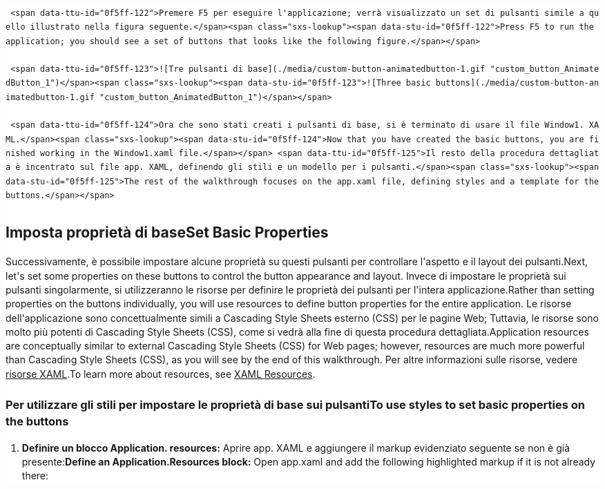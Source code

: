      <span data-ttu-id="0f5ff-122">Premere F5 per eseguire l'applicazione; verrà visualizzato un set di pulsanti simile a quello illustrato nella figura seguente.</span><span class="sxs-lookup"><span data-stu-id="0f5ff-122">Press F5 to run the application; you should see a set of buttons that looks like the following figure.</span></span>

     <span data-ttu-id="0f5ff-123">![Tre pulsanti di base](./media/custom-button-animatedbutton-1.gif "custom_button_AnimatedButton_1")</span><span class="sxs-lookup"><span data-stu-id="0f5ff-123">![Three basic buttons](./media/custom-button-animatedbutton-1.gif "custom_button_AnimatedButton_1")</span></span>

     <span data-ttu-id="0f5ff-124">Ora che sono stati creati i pulsanti di base, si è terminato di usare il file Window1. XAML.</span><span class="sxs-lookup"><span data-stu-id="0f5ff-124">Now that you have created the basic buttons, you are finished working in the Window1.xaml file.</span></span> <span data-ttu-id="0f5ff-125">Il resto della procedura dettagliata è incentrato sul file app. XAML, definendo gli stili e un modello per i pulsanti.</span><span class="sxs-lookup"><span data-stu-id="0f5ff-125">The rest of the walkthrough focuses on the app.xaml file, defining styles and a template for the buttons.</span></span>

## <a name="set-basic-properties"></a><span data-ttu-id="0f5ff-126">Imposta proprietà di base</span><span class="sxs-lookup"><span data-stu-id="0f5ff-126">Set Basic Properties</span></span>

<span data-ttu-id="0f5ff-127">Successivamente, è possibile impostare alcune proprietà su questi pulsanti per controllare l'aspetto e il layout dei pulsanti.</span><span class="sxs-lookup"><span data-stu-id="0f5ff-127">Next, let's set some properties on these buttons to control the button appearance and layout.</span></span> <span data-ttu-id="0f5ff-128">Invece di impostare le proprietà sui pulsanti singolarmente, si utilizzeranno le risorse per definire le proprietà dei pulsanti per l'intera applicazione.</span><span class="sxs-lookup"><span data-stu-id="0f5ff-128">Rather than setting properties on the buttons individually, you will use resources to define button properties for the entire application.</span></span> <span data-ttu-id="0f5ff-129">Le risorse dell'applicazione sono concettualmente simili a Cascading Style Sheets esterno (CSS) per le pagine Web; Tuttavia, le risorse sono molto più potenti di Cascading Style Sheets (CSS), come si vedrà alla fine di questa procedura dettagliata.</span><span class="sxs-lookup"><span data-stu-id="0f5ff-129">Application resources are conceptually similar to external Cascading Style Sheets (CSS) for Web pages; however, resources are much more powerful than Cascading Style Sheets (CSS), as you will see by the end of this walkthrough.</span></span> <span data-ttu-id="0f5ff-130">Per altre informazioni sulle risorse, vedere [risorse XAML](/dotnet/desktop-wpf/fundamentals/xaml-resources-define).</span><span class="sxs-lookup"><span data-stu-id="0f5ff-130">To learn more about resources, see [XAML Resources](/dotnet/desktop-wpf/fundamentals/xaml-resources-define).</span></span>

### <a name="to-use-styles-to-set-basic-properties-on-the-buttons"></a><span data-ttu-id="0f5ff-131">Per utilizzare gli stili per impostare le proprietà di base sui pulsanti</span><span class="sxs-lookup"><span data-stu-id="0f5ff-131">To use styles to set basic properties on the buttons</span></span>

1. <span data-ttu-id="0f5ff-132">**Definire un blocco Application. resources:** Aprire app. XAML e aggiungere il markup evidenziato seguente se non è già presente:</span><span class="sxs-lookup"><span data-stu-id="0f5ff-132">**Define an Application.Resources block:** Open app.xaml and add the following highlighted markup if it is not already there:</span></span>
